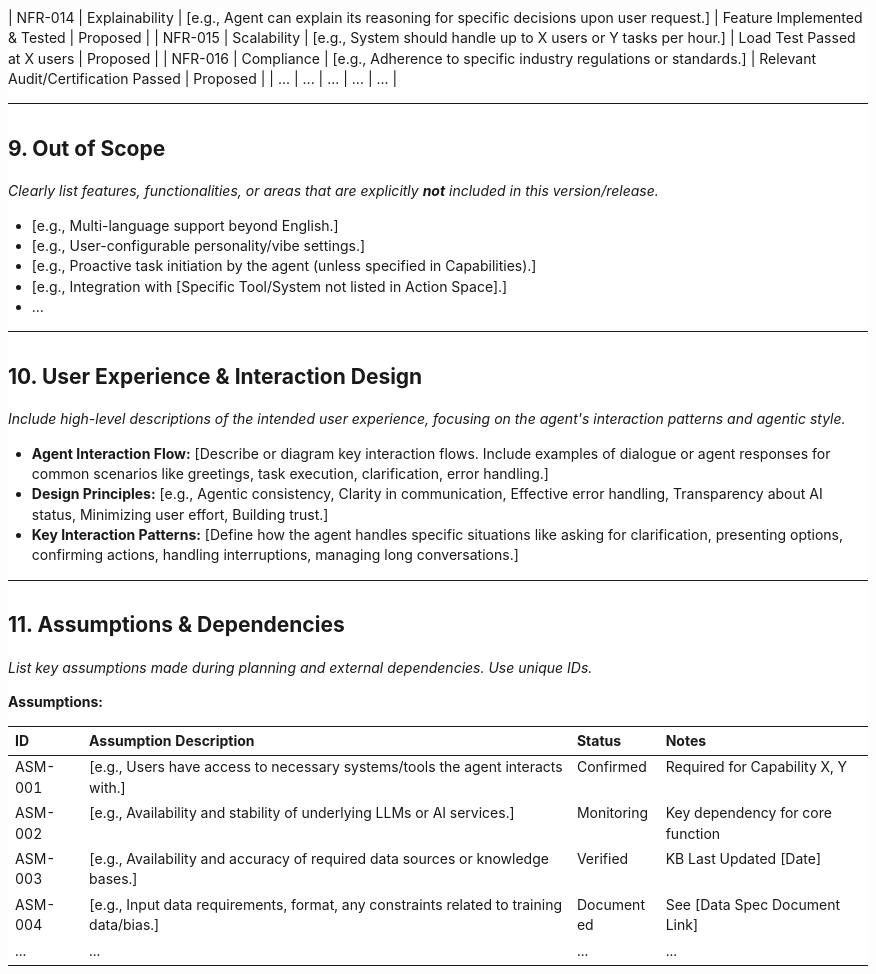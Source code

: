 | NFR-014  | Explainability | [e.g., Agent can explain its reasoning for specific decisions upon user request.]                                         | Feature Implemented & Tested                            | Proposed |
| NFR-015  | Scalability    | [e.g., System should handle up to X users or Y tasks per hour.]                                                         | Load Test Passed at X users                             | Proposed |
| NFR-016  | Compliance     | [e.g., Adherence to specific industry regulations or standards.]                                                        | Relevant Audit/Certification Passed                     | Proposed |
| ...      | ...            | ...                                                                                                                     | ...                                                     | ...      |

---

## 9. Out of Scope

_Clearly list features, functionalities, or areas that are explicitly **not** included in this version/release._

*   [e.g., Multi-language support beyond English.]
*   [e.g., User-configurable personality/vibe settings.]
*   [e.g., Proactive task initiation by the agent (unless specified in Capabilities).]
*   [e.g., Integration with [Specific Tool/System not listed in Action Space].]
*   ...

---

## 10. User Experience & Interaction Design

_Include high-level descriptions of the intended user experience, focusing on the agent's interaction patterns and agentic style._

*   **Agent Interaction Flow:** [Describe or diagram key interaction flows. Include examples of dialogue or agent responses for common scenarios like greetings, task execution, clarification, error handling.]
*   **Design Principles:** [e.g., Agentic consistency, Clarity in communication, Effective error handling, Transparency about AI status, Minimizing user effort, Building trust.]
*   **Key Interaction Patterns:** [Define how the agent handles specific situations like asking for clarification, presenting options, confirming actions, handling interruptions, managing long conversations.]

---

## 11. Assumptions & Dependencies

_List key assumptions made during planning and external dependencies. Use unique IDs._

**Assumptions:**

| ID      | Assumption Description                                                                 | Status     | Notes                                |
| :------ | :------------------------------------------------------------------------------------- | :--------- | :----------------------------------- |
| ASM-001 | [e.g., Users have access to necessary systems/tools the agent interacts with.]         | Confirmed  | Required for Capability X, Y         |
| ASM-002 | [e.g., Availability and stability of underlying LLMs or AI services.]                  | Monitoring | Key dependency for core function     |
| ASM-003 | [e.g., Availability and accuracy of required data sources or knowledge bases.]         | Verified   | KB Last Updated [Date]             |
| ASM-004 | [e.g., Input data requirements, format, any constraints related to training data/bias.]| Documented | See [Data Spec Document Link]        |
| ...     | ...                                                                                    | ...        | ...                                  |
